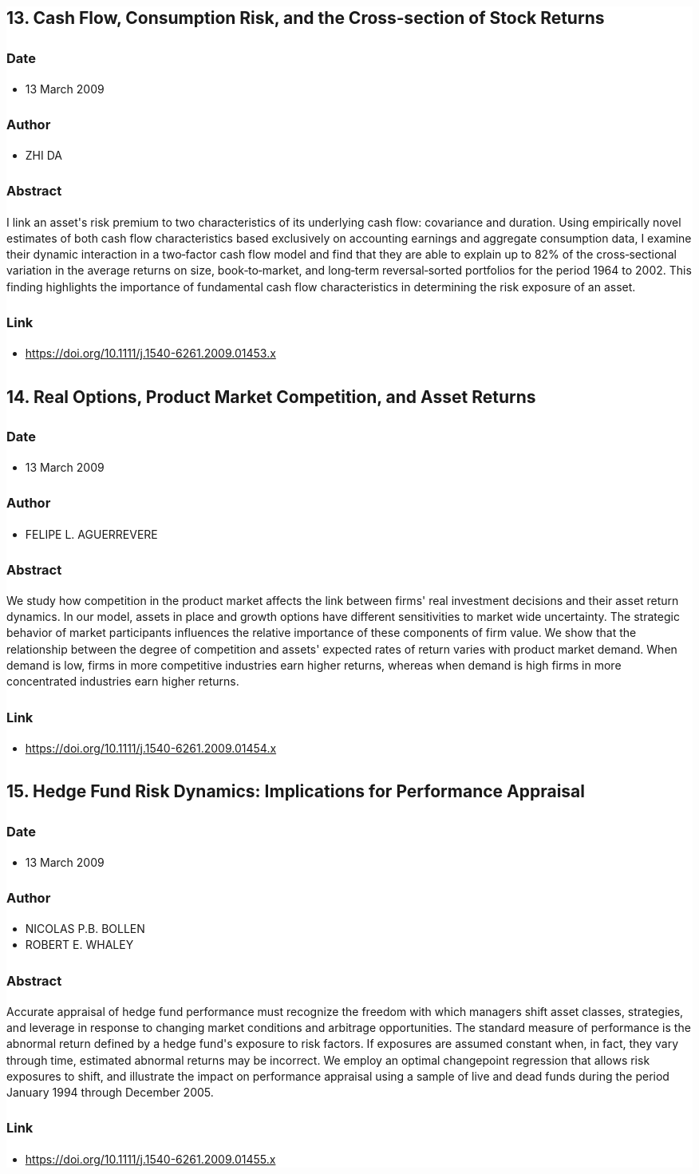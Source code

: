 
## 13. Cash Flow, Consumption Risk, and the Cross‐section of Stock Returns
### Date
- 13 March 2009
### Author
- ZHI DA
### Abstract
I link an asset's risk premium to two characteristics of its underlying cash flow: covariance and duration. Using empirically novel estimates of both cash flow characteristics based exclusively on accounting earnings and aggregate consumption data, I examine their dynamic interaction in a two‐factor cash flow model and find that they are able to explain up to 82% of the cross‐sectional variation in the average returns on size, book‐to‐market, and long‐term reversal‐sorted portfolios for the period 1964 to 2002. This finding highlights the importance of fundamental cash flow characteristics in determining the risk exposure of an asset.
### Link
- https://doi.org/10.1111/j.1540-6261.2009.01453.x

## 14. Real Options, Product Market Competition, and Asset Returns
### Date
- 13 March 2009
### Author
- FELIPE L. AGUERREVERE
### Abstract
We study how competition in the product market affects the link between firms' real investment decisions and their asset return dynamics. In our model, assets in place and growth options have different sensitivities to market wide uncertainty. The strategic behavior of market participants influences the relative importance of these components of firm value. We show that the relationship between the degree of competition and assets' expected rates of return varies with product market demand. When demand is low, firms in more competitive industries earn higher returns, whereas when demand is high firms in more concentrated industries earn higher returns.
### Link
- https://doi.org/10.1111/j.1540-6261.2009.01454.x

## 15. Hedge Fund Risk Dynamics: Implications for Performance Appraisal
### Date
- 13 March 2009
### Author
- NICOLAS P.B. BOLLEN
- ROBERT E. WHALEY
### Abstract
Accurate appraisal of hedge fund performance must recognize the freedom with which managers shift asset classes, strategies, and leverage in response to changing market conditions and arbitrage opportunities. The standard measure of performance is the abnormal return defined by a hedge fund's exposure to risk factors. If exposures are assumed constant when, in fact, they vary through time, estimated abnormal returns may be incorrect. We employ an optimal changepoint regression that allows risk exposures to shift, and illustrate the impact on performance appraisal using a sample of live and dead funds during the period January 1994 through December 2005.
### Link
- https://doi.org/10.1111/j.1540-6261.2009.01455.x

